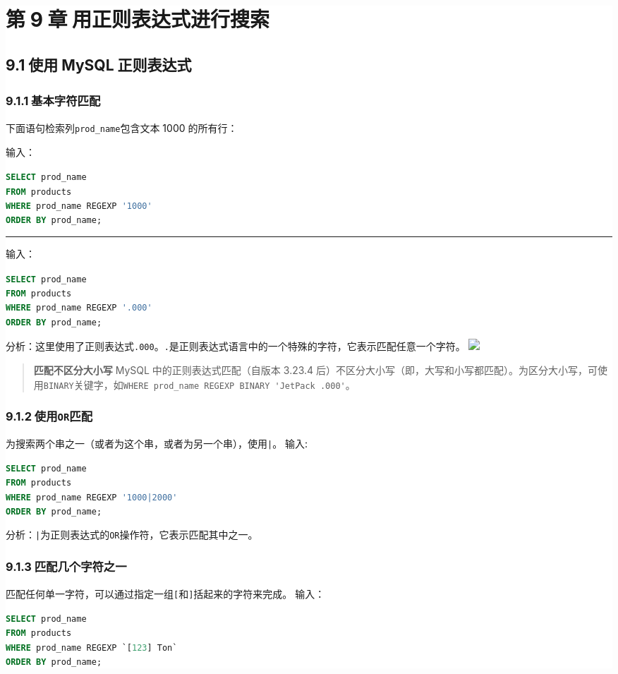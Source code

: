 # 第 9 章 用正则表达式进行搜索

## 9.1 使用 MySQL 正则表达式

### 9.1.1 基本字符匹配

下面语句检索列`prod_name`包含文本 1000 的所有行：

输入：

```sql
SELECT prod_name
FROM products
WHERE prod_name REGEXP '1000'
ORDER BY prod_name;
```

---

输入：

```SQL
SELECT prod_name
FROM products
WHERE prod_name REGEXP '.000'
ORDER BY prod_name;
```

分析：这里使用了正则表达式`.000`。`.`是正则表达式语言中的一个特殊的字符，它表示匹配任意一个字符。
![](https://cdn.jsdelivr.net/gh/qw-null/BlogImages/202308231121556.png)

> **匹配不区分大小写** MySQL 中的正则表达式匹配（自版本 3.23.4 后）不区分大小写（即，大写和小写都匹配）。为区分大小写，可使用`BINARY`关键字，如`WHERE prod_name REGEXP BINARY 'JetPack .000'`。

### 9.1.2 使用`OR`匹配

为搜索两个串之一（或者为这个串，或者为另一个串），使用`|`。
输入:

```sql
SELECT prod_name
FROM products
WHERE prod_name REGEXP '1000|2000'
ORDER BY prod_name;
```

分析：`|`为正则表达式的`OR`操作符，它表示匹配其中之一。

### 9.1.3 匹配几个字符之一

匹配任何单一字符，可以通过指定一组`[`和`]`括起来的字符来完成。
输入：

```SQL
SELECT prod_name
FROM products
WHERE prod_name REGEXP `[123] Ton`
ORDER BY prod_name;
```

